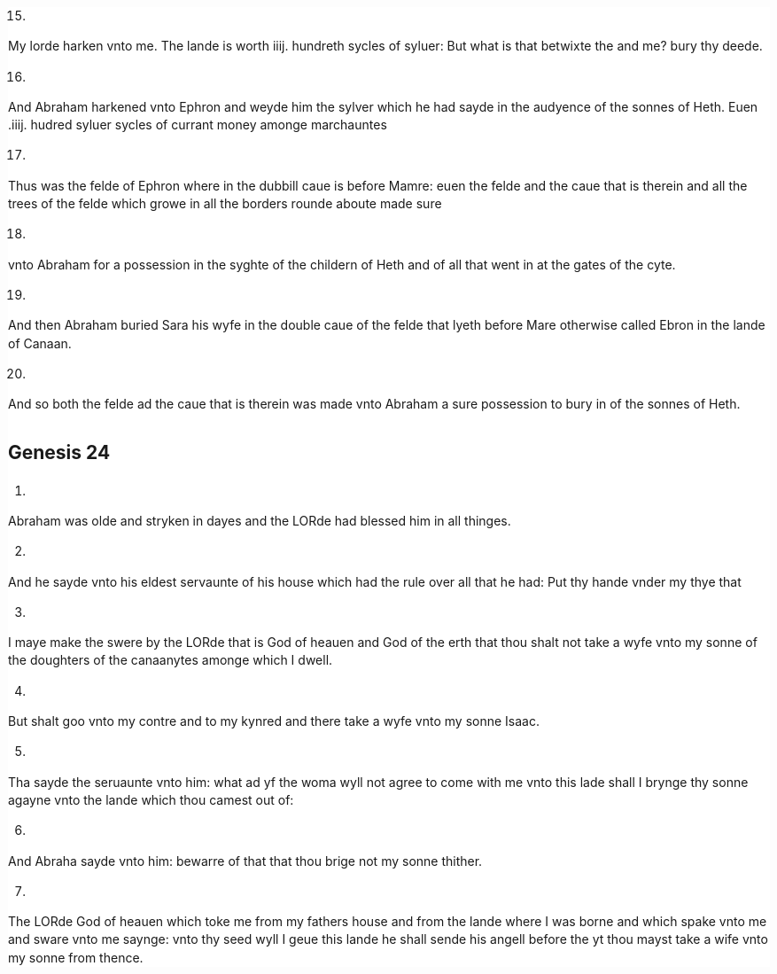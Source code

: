 
15. 
My lorde harken vnto me. The lande is worth iiij. hundreth sycles of syluer: But what is that betwixte the and me? bury thy deede.


16. 
And Abraham harkened vnto Ephron and weyde him the sylver which he had sayde in the audyence of the sonnes of Heth. Euen .iiij. hudred syluer sycles of currant money amonge marchauntes


17. 
Thus was the felde of Ephron where in the dubbill caue is before Mamre: euen the felde and the caue that is therein and all the trees of the felde which growe in all the borders rounde aboute made sure


18. 
vnto Abraham for a possession in the syghte of the childern of Heth and of all that went in at the gates of the cyte.


19. 
And then Abraham buried Sara his wyfe in the double caue of the felde that lyeth before Mare otherwise called Ebron in the lande of Canaan.


20. 
And so both the felde ad the caue that is therein was made vnto Abraham a sure possession to bury in of the sonnes of Heth.


## Genesis 24

1. 
Abraham was olde and stryken in dayes and the LORde had blessed him in all thinges.


2. 
And he sayde vnto his eldest servaunte of his house which had the rule over all that he had: Put thy hande vnder my thye that


3. 
I maye make the swere by the LORde that is God of heauen and God of the erth that thou shalt not take a wyfe vnto my sonne of the doughters of the canaanytes amonge which I dwell.


4. 
But shalt goo vnto my contre and to my kynred and there take a wyfe vnto my sonne Isaac.


5. 
Tha sayde the seruaunte vnto him: what ad yf the woma wyll not agree to come with me vnto this lade shall I brynge thy sonne agayne vnto the lande which thou camest out of:


6. 
And Abraha sayde vnto him: bewarre of that that thou brige not my sonne thither.


7. 
The LORde God of heauen which toke me from my fathers house and from the lande where I was borne and which spake vnto me and sware vnto me saynge: vnto thy seed wyll I geue this lande he shall sende his angell before the yt thou mayst take a wife vnto my sonne from thence.
